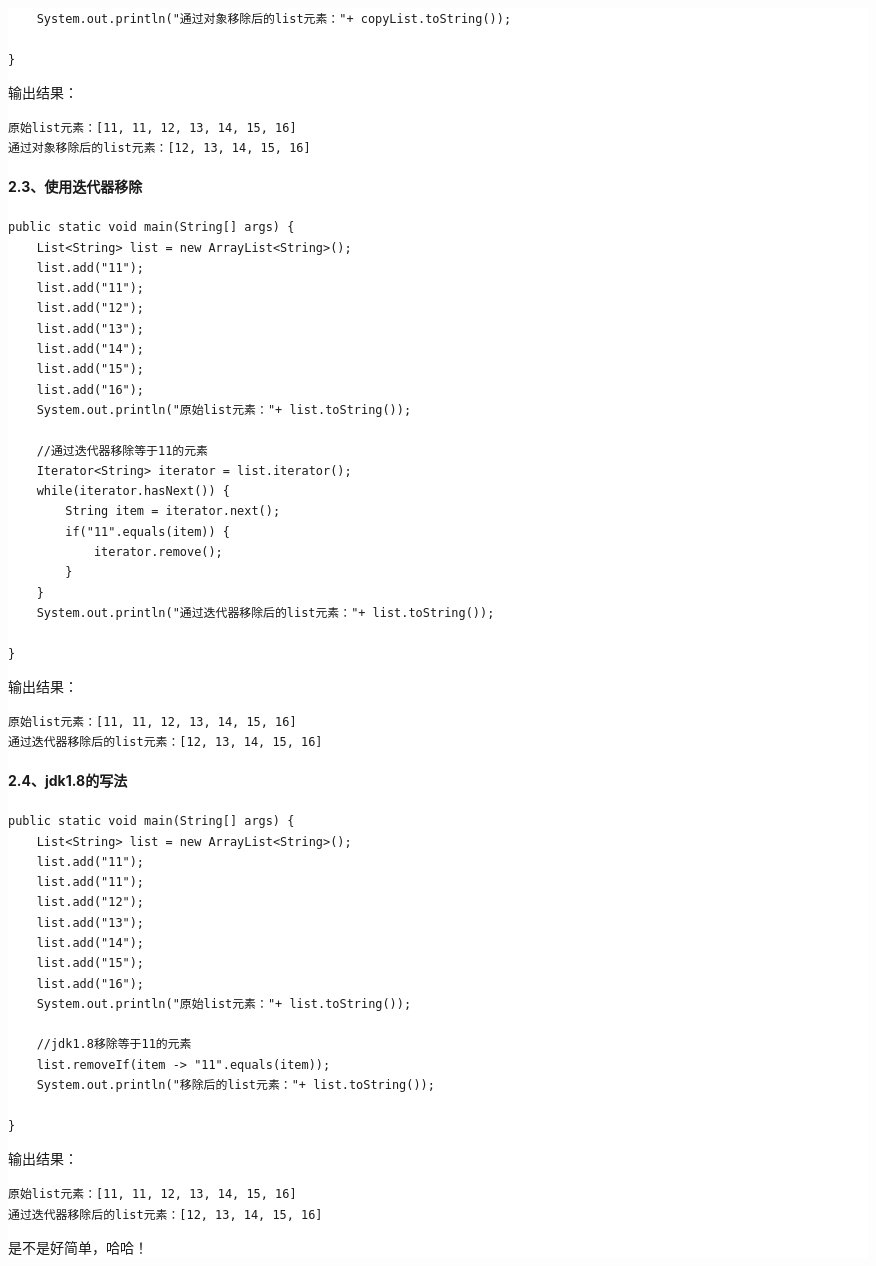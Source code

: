 ```
	System.out.println("通过对象移除后的list元素："+ copyList.toString());
	
}
```
输出结果：
```
原始list元素：[11, 11, 12, 13, 14, 15, 16]
通过对象移除后的list元素：[12, 13, 14, 15, 16]
```
#### 2.3、使用迭代器移除
```
public static void main(String[] args) {
	List<String> list = new ArrayList<String>();
	list.add("11");
	list.add("11");
	list.add("12");
	list.add("13");
	list.add("14");
	list.add("15");
	list.add("16");
	System.out.println("原始list元素："+ list.toString());
	
	//通过迭代器移除等于11的元素
	Iterator<String> iterator = list.iterator();
	while(iterator.hasNext()) {
		String item = iterator.next();
		if("11".equals(item)) {
			iterator.remove();
		}
	}
	System.out.println("通过迭代器移除后的list元素："+ list.toString());
	
}
```
输出结果：
```
原始list元素：[11, 11, 12, 13, 14, 15, 16]
通过迭代器移除后的list元素：[12, 13, 14, 15, 16]
```
#### 2.4、jdk1.8的写法
```
public static void main(String[] args) {
	List<String> list = new ArrayList<String>();
	list.add("11");
	list.add("11");
	list.add("12");
	list.add("13");
	list.add("14");
	list.add("15");
	list.add("16");
	System.out.println("原始list元素："+ list.toString());
	
	//jdk1.8移除等于11的元素
	list.removeIf(item -> "11".equals(item));
	System.out.println("移除后的list元素："+ list.toString());
	
}
```
输出结果：
```
原始list元素：[11, 11, 12, 13, 14, 15, 16]
通过迭代器移除后的list元素：[12, 13, 14, 15, 16]
```
是不是好简单，哈哈！